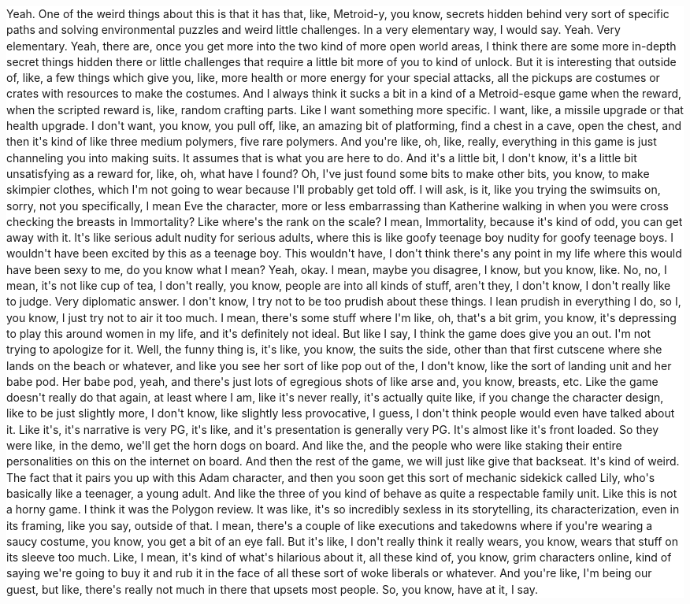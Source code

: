 Yeah. One of the weird things about this is that it has that, like, Metroid-y, you know, secrets hidden behind very sort of specific paths and solving environmental puzzles and weird little challenges.
In a very elementary way, I would say.
Yeah.
Very elementary.
Yeah, there are, once you get more into the two kind of more open world areas, I think there are some more in-depth secret things hidden there or little challenges that require a little bit more of you to kind of unlock. But it is interesting that outside of, like, a few things which give you, like, more health or more energy for your special attacks, all the pickups are costumes or crates with resources to make the costumes. And I always think it sucks a bit in a kind of a Metroid-esque game when the reward, when the scripted reward is, like, random crafting parts.
Like I want something more specific. I want, like, a missile upgrade or that health upgrade. I don't want, you know, you pull off, like, an amazing bit of platforming, find a chest in a cave, open the chest, and then it's kind of like three medium polymers, five rare polymers.
And you're like, oh, like, really, everything in this game is just channeling you into making suits. It assumes that is what you are here to do. And it's a little bit, I don't know, it's a little bit unsatisfying as a reward for, like, oh, what have I found?
Oh, I've just found some bits to make other bits, you know, to make skimpier clothes, which I'm not going to wear because I'll probably get told off.
I will ask, is it, like you trying the swimsuits on, sorry, not you specifically, I mean Eve the character, more or less embarrassing than Katherine walking in when you were cross checking the breasts in Immortality? Like where's the rank on the scale?
I mean, Immortality, because it's kind of odd, you can get away with it.
It's like serious adult nudity for serious adults, where this is like goofy teenage boy nudity for goofy teenage boys.
I wouldn't have been excited by this as a teenage boy. This wouldn't have, I don't think there's any point in my life where this would have been sexy to me, do you know what I mean?
Yeah, okay.
I mean, maybe you disagree, I know, but you know, like.
No, no, I mean, it's not like cup of tea, I don't really, you know, people are into all kinds of stuff, aren't they, I don't know, I don't really like to judge. Very diplomatic answer. I don't know, I try not to be too prudish about these things.
I lean prudish in everything I do, so I, you know, I just try not to air it too much. I mean, there's some stuff where I'm like, oh, that's a bit grim, you know, it's depressing to play this around women in my life, and it's definitely not ideal. But like I say, I think the game does give you an out.
I'm not trying to apologize for it.
Well, the funny thing is, it's like, you know, the suits the side, other than that first cutscene where she lands on the beach or whatever, and like you see her sort of like pop out of the, I don't know, like the sort of landing unit and her babe pod. Her babe pod, yeah, and there's just lots of egregious shots of like arse and, you know, breasts, etc. Like the game doesn't really do that again, at least where I am, like it's never really, it's actually quite like, if you change the character design, like to be just slightly more, I don't know, like slightly less provocative, I guess, I don't think people would even have talked about it.
Like it's, it's narrative is very PG, it's like, and it's presentation is generally very PG. It's almost like it's front loaded. So they were like, in the demo, we'll get the horn dogs on board.
And like the, and the people who were like staking their entire personalities on this on the internet on board. And then the rest of the game, we will just like give that backseat. It's kind of weird.
The fact that it pairs you up with this Adam character, and then you soon get this sort of mechanic sidekick called Lily, who's basically like a teenager, a young adult. And like the three of you kind of behave as quite a respectable family unit. Like this is not a horny game.
I think it was the Polygon review. It was like, it's so incredibly sexless in its storytelling, its characterization, even in its framing, like you say, outside of that. I mean, there's a couple of like executions and takedowns where if you're wearing a saucy costume, you know, you get a bit of an eye fall.
But it's like, I don't really think it really wears, you know, wears that stuff on its sleeve too much. Like, I mean, it's kind of what's hilarious about it, all these kind of, you know, grim characters online, kind of saying we're going to buy it and rub it in the face of all these sort of woke liberals or whatever. And you're like, I'm being our guest, but like, there's really not much in there that upsets most people.
So, you know, have at it, I say.